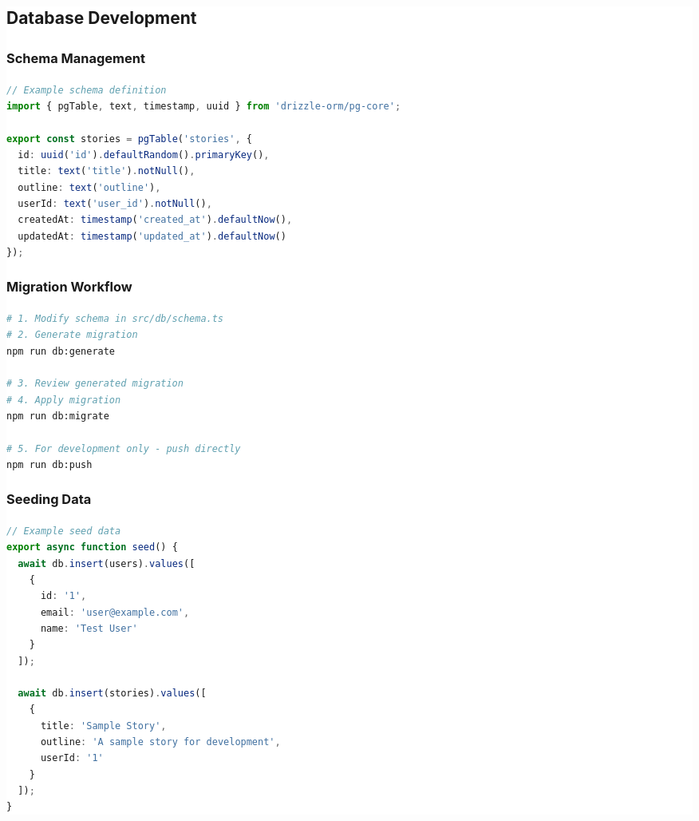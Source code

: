 ## Database Development

### Schema Management
```typescript
// Example schema definition
import { pgTable, text, timestamp, uuid } from 'drizzle-orm/pg-core';

export const stories = pgTable('stories', {
  id: uuid('id').defaultRandom().primaryKey(),
  title: text('title').notNull(),
  outline: text('outline'),
  userId: text('user_id').notNull(),
  createdAt: timestamp('created_at').defaultNow(),
  updatedAt: timestamp('updated_at').defaultNow()
});
```

### Migration Workflow
```bash
# 1. Modify schema in src/db/schema.ts
# 2. Generate migration
npm run db:generate

# 3. Review generated migration
# 4. Apply migration
npm run db:migrate

# 5. For development only - push directly
npm run db:push
```

### Seeding Data
```typescript
// Example seed data
export async function seed() {
  await db.insert(users).values([
    {
      id: '1',
      email: 'user@example.com',
      name: 'Test User'
    }
  ]);

  await db.insert(stories).values([
    {
      title: 'Sample Story',
      outline: 'A sample story for development',
      userId: '1'
    }
  ]);
}
```
